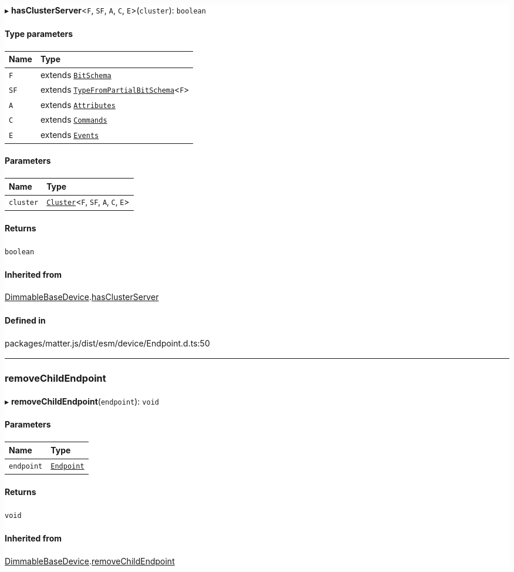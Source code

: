 ▸ **hasClusterServer**\<`F`, `SF`, `A`, `C`, `E`\>(`cluster`): `boolean`

#### Type parameters

| Name | Type |
| :------ | :------ |
| `F` | extends [`BitSchema`](../modules/exports_schema.md#bitschema) |
| `SF` | extends [`TypeFromPartialBitSchema`](../modules/exports_schema.md#typefrompartialbitschema)\<`F`\> |
| `A` | extends [`Attributes`](../interfaces/exports_cluster.Attributes.md) |
| `C` | extends [`Commands`](../interfaces/exports_cluster.Commands.md) |
| `E` | extends [`Events`](../interfaces/exports_cluster.Events.md) |

#### Parameters

| Name | Type |
| :------ | :------ |
| `cluster` | [`Cluster`](../interfaces/exports_cluster.Cluster.md)\<`F`, `SF`, `A`, `C`, `E`\> |

#### Returns

`boolean`

#### Inherited from

[DimmableBaseDevice](exports_device._internal_.DimmableBaseDevice.md).[hasClusterServer](exports_device._internal_.DimmableBaseDevice.md#hasclusterserver)

#### Defined in

packages/matter.js/dist/esm/device/Endpoint.d.ts:50

___

### removeChildEndpoint

▸ **removeChildEndpoint**(`endpoint`): `void`

#### Parameters

| Name | Type |
| :------ | :------ |
| `endpoint` | [`Endpoint`](exports_device.Endpoint.md) |

#### Returns

`void`

#### Inherited from

[DimmableBaseDevice](exports_device._internal_.DimmableBaseDevice.md).[removeChildEndpoint](exports_device._internal_.DimmableBaseDevice.md#removechildendpoint)
